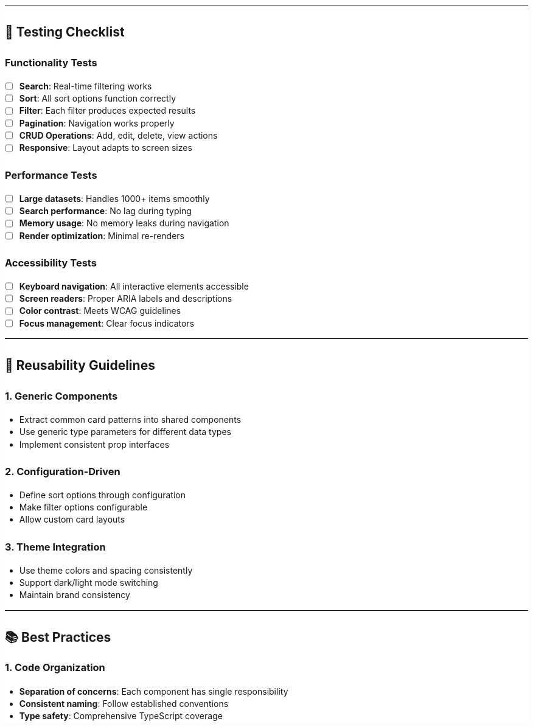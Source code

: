 
---

## 🧪 Testing Checklist

### **Functionality Tests**
- [ ] **Search**: Real-time filtering works
- [ ] **Sort**: All sort options function correctly
- [ ] **Filter**: Each filter produces expected results
- [ ] **Pagination**: Navigation works properly
- [ ] **CRUD Operations**: Add, edit, delete, view actions
- [ ] **Responsive**: Layout adapts to screen sizes

### **Performance Tests**
- [ ] **Large datasets**: Handles 1000+ items smoothly
- [ ] **Search performance**: No lag during typing
- [ ] **Memory usage**: No memory leaks during navigation
- [ ] **Render optimization**: Minimal re-renders

### **Accessibility Tests**
- [ ] **Keyboard navigation**: All interactive elements accessible
- [ ] **Screen readers**: Proper ARIA labels and descriptions
- [ ] **Color contrast**: Meets WCAG guidelines
- [ ] **Focus management**: Clear focus indicators

---

## 🔄 Reusability Guidelines

### **1. Generic Components**
- Extract common card patterns into shared components
- Use generic type parameters for different data types
- Implement consistent prop interfaces

### **2. Configuration-Driven**
- Define sort options through configuration
- Make filter options configurable
- Allow custom card layouts

### **3. Theme Integration**
- Use theme colors and spacing consistently
- Support dark/light mode switching
- Maintain brand consistency

---

## 📚 Best Practices

### **1. Code Organization**
- **Separation of concerns**: Each component has single responsibility
- **Consistent naming**: Follow established conventions
- **Type safety**: Comprehensive TypeScript coverage
